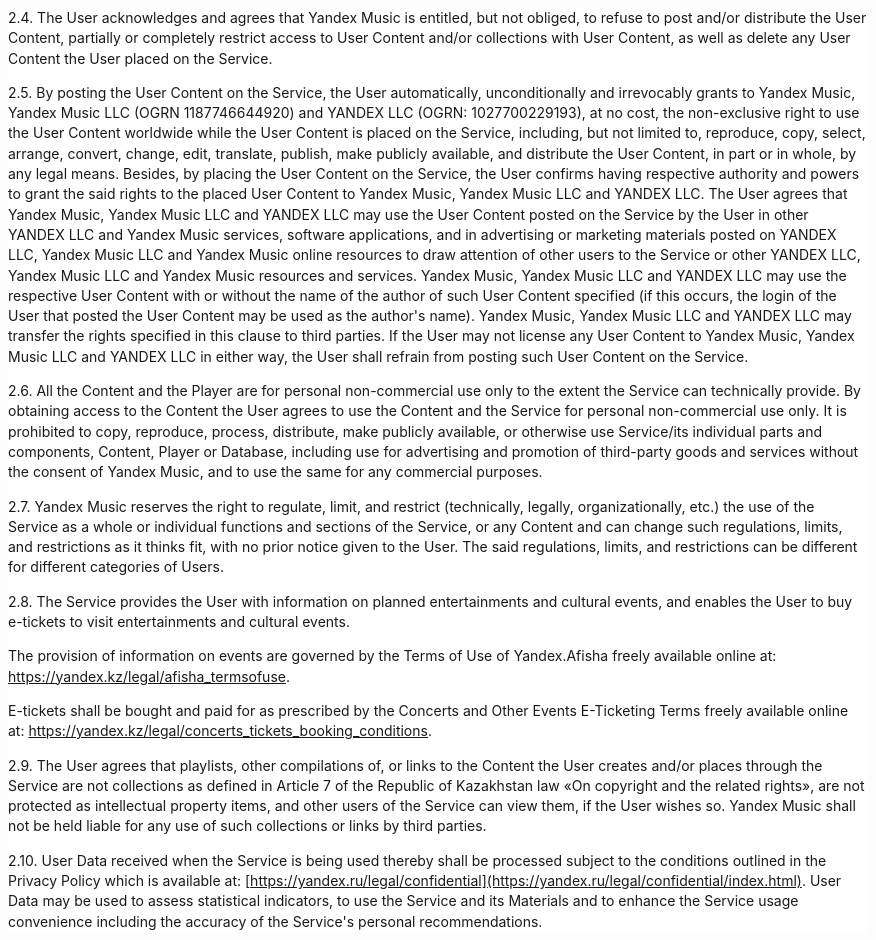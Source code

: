  2\.4\. The User acknowledges and agrees that Yandex Music is entitled, but not obliged, to refuse to post and/or distribute the User Content, partially or completely restrict access to User Content and/or collections with User Content, as well as delete any User Content the User placed on the Service.

 2\.5\. By posting the User Content on the Service, the User automatically, unconditionally and irrevocably grants to Yandex Music, Yandex Music LLC (OGRN 1187746644920\) and YANDEX LLC (OGRN: 1027700229193\), at no cost, the non\-exclusive right to use the User Content worldwide while the User Content is placed on the Service, including, but not limited to, reproduce, copy, select, arrange, convert, change, edit, translate, publish, make publicly available, and distribute the User Content, in part or in whole, by any legal means. Besides, by placing the User Content on the Service, the User confirms having respective authority and powers to grant the said rights to the placed User Content to Yandex Music, Yandex Music LLC and YANDEX LLC. The User agrees that Yandex Music, Yandex Music LLC and YANDEX LLC may use the User Content posted on the Service by the User in other YANDEX LLC and Yandex Music services, software applications, and in advertising or marketing materials posted on YANDEX LLC, Yandex Music LLC and Yandex Music online resources to draw attention of other users to the Service or other YANDEX LLC, Yandex Music LLC and Yandex Music resources and services. Yandex Music, Yandex Music LLC and YANDEX LLC may use the respective User Content with or without the name of the author of such User Content specified (if this occurs, the login of the User that posted the User Content may be used as the author's name). Yandex Music, Yandex Music LLC and YANDEX LLC may transfer the rights specified in this clause to third parties. If the User may not license any User Content to Yandex Music, Yandex Music LLC and YANDEX LLC in either way, the User shall refrain from posting such User Content on the Service.

 2\.6\. All the Content and the Player are for personal non\-commercial use only to the extent the Service can technically provide. By obtaining access to the Content the User agrees to use the Content and the Service for personal non\-commercial use only. It is prohibited to copy, reproduce, process, distribute, make publicly available, or otherwise use Service/its individual parts and components, Content, Player or Database, including use for advertising and promotion of third\-party goods and services without the consent of Yandex Music, and to use the same for any commercial purposes.

 2\.7\. Yandex Music reserves the right to regulate, limit, and restrict (technically, legally, organizationally, etc.) the use of the Service as a whole or individual functions and sections of the Service, or any Content and can change such regulations, limits, and restrictions as it thinks fit, with no prior notice given to the User. The said regulations, limits, and restrictions can be different for different categories of Users.

 2\.8\. The Service provides the User with information on planned entertainments and cultural events, and enables the User to buy e\-tickets to visit entertainments and cultural events.

 The provision of information on events are governed by the Terms of Use of Yandex.Afisha freely available online at: <https://yandex.kz/legal/afisha_termsofuse>.

 E\-tickets shall be bought and paid for as prescribed by the Concerts and Other Events E\-Ticketing Terms freely available online at: <https://yandex.kz/legal/concerts_tickets_booking_conditions>.

 2\.9\. The User agrees that playlists, other compilations of, or links to the Content the User creates and/or places through the Service are not collections as defined in Article 7 of the Republic of Kazakhstan law «On copyright and the related rights», are not protected as intellectual property items, and other users of the Service can view them, if the User wishes so. Yandex Music shall not be held liable for any use of such collections or links by third parties.

 2\.10\. User Data received when the Service is being used thereby shall be processed subject to the conditions outlined in the Privacy Policy which is available at: [https://yandex.ru/legal/confidential](https://yandex.ru/legal/confidential/index.html). User Data may be used to assess statistical indicators, to use the Service and its Materials and to enhance the Service usage convenience including the accuracy of the Service's personal recommendations.

